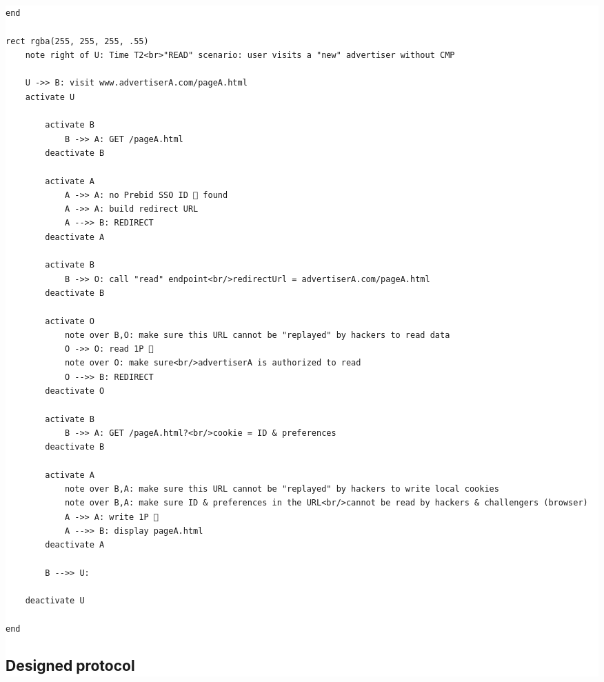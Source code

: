 ```mermaid
end

rect rgba(255, 255, 255, .55)
    note right of U: Time T2<br>"READ" scenario: user visits a "new" advertiser without CMP

    U ->> B: visit www.advertiserA.com/pageA.html
    activate U

        activate B
            B ->> A: GET /pageA.html
        deactivate B

        activate A
            A ->> A: no Prebid SSO ID 🍪 found
            A ->> A: build redirect URL
            A -->> B: REDIRECT
        deactivate A

        activate B
            B ->> O: call "read" endpoint<br/>redirectUrl = advertiserA.com/pageA.html
        deactivate B

        activate O
            note over B,O: make sure this URL cannot be "replayed" by hackers to read data
            O ->> O: read 1P 🍪
            note over O: make sure<br/>advertiserA is authorized to read
            O -->> B: REDIRECT
        deactivate O

        activate B
            B ->> A: GET /pageA.html?<br/>cookie = ID & preferences
        deactivate B

        activate A
            note over B,A: make sure this URL cannot be "replayed" by hackers to write local cookies
            note over B,A: make sure ID & preferences in the URL<br/>cannot be read by hackers & challengers (browser)
            A ->> A: write 1P 🍪
            A -->> B: display pageA.html
        deactivate A

        B -->> U: 

    deactivate U

end
```

## Designed protocol
